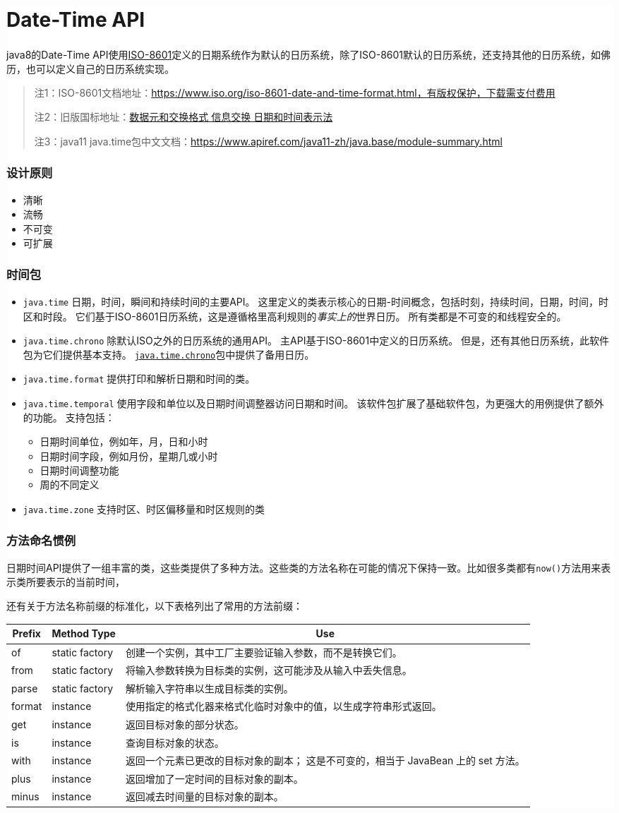 # Date-Time API

java8的Date-Time API使用[ISO-8601](http://www.iso.org/iso/home/standards/iso8601.htm)定义的日期系统作为默认的日历系统，除了ISO-8601默认的日历系统，还支持其他的日历系统，如佛历，也可以定义自己的日历系统实现。

> 注1：ISO-8601文档地址：https://www.iso.org/iso-8601-date-and-time-format.html，有版权保护，下载需支付费用
>
> 注2：旧版国标地址：[数据元和交换格式 信息交换 日期和时间表示法](http://spec.nstl.gov.cn/metadata/download/upload/attpdf/60ab3074-78fb-47b7-96ba-91b66f9c849a.pdf)
>
> 注3：java11 java.time包中文文档：https://www.apiref.com/java11-zh/java.base/module-summary.html

### 设计原则

- 清晰
- 流畅
- 不可变
- 可扩展

### 时间包

- `java.time`
  日期，时间，瞬间和持续时间的主要API。
  这里定义的类表示核心的日期-时间概念，包括时刻，持续时间，日期，时间，时区和时段。 它们基于ISO-8601日历系统，这是遵循格里高利规则的*事实上的*世界日历。 所有类都是不可变的和线程安全的。
- `java.time.chrono`
  除默认ISO之外的日历系统的通用API。
  主API基于ISO-8601中定义的日历系统。 但是，还有其他日历系统，此软件包为它们提供基本支持。 [`java.time.chrono`](package-summary.html)包中提供了备用日历。
- `java.time.format`
  提供打印和解析日期和时间的类。
- `java.time.temporal`
  使用字段和单位以及日期时间调整器访问日期和时间。
  该软件包扩展了基础软件包，为更强大的用例提供了额外的功能。 支持包括：

  * 日期时间单位，例如年，月，日和小时
  * 日期时间字段，例如月份，星期几或小时
  * 日期时间调整功能
  * 周的不同定义
- `java.time.zone`
  支持时区、时区偏移量和时区规则的类

### 方法命名惯例

日期时间API提供了一组丰富的类，这些类提供了多种方法。这些类的方法名称在可能的情况下保持一致。比如很多类都有`now()`方法用来表示类所要表示的当前时间，

还有关于方法名称前缀的标准化，以下表格列出了常用的方法前缀：


| Prefix | Method Type    | Use                                                                                |
| -------- | ---------------- | ------------------------------------------------------------------------------------ |
| of     | static factory | 创建一个实例，其中工厂主要验证输入参数，而不是转换它们。                           |
| from   | static factory | 将输入参数转换为目标类的实例，这可能涉及从输入中丢失信息。                         |
| parse  | static factory | 解析输入字符串以生成目标类的实例。                                                 |
| format | instance       | 使用指定的格式化器来格式化临时对象中的值，以生成字符串形式返回。                   |
| get    | instance       | 返回目标对象的部分状态。                                                           |
| is     | instance       | 查询目标对象的状态。                                                               |
| with   | instance       | 返回一个元素已更改的目标对象的副本； 这是不可变的，相当于 JavaBean 上的 set 方法。 |
| plus   | instance       | 返回增加了一定时间的目标对象的副本。                                               |
| minus  | instance       | 返回减去时间量的目标对象的副本。                                                   |